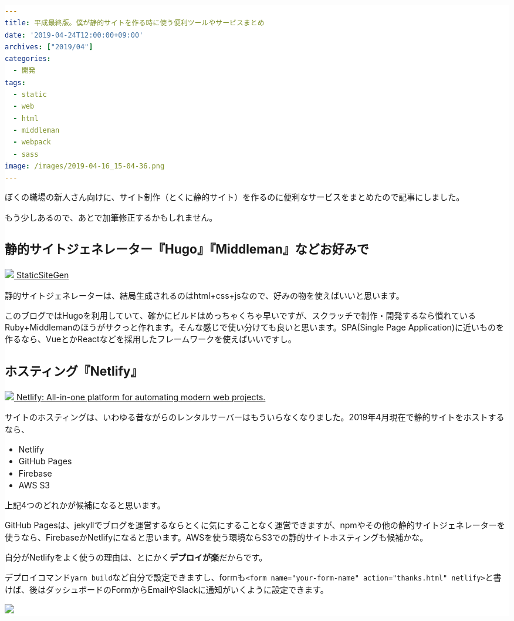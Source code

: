 ```yaml
---
title: 平成最終版。僕が静的サイトを作る時に使う便利ツールやサービスまとめ
date: '2019-04-24T12:00:00+09:00'
archives: ["2019/04"]
categories:
  - 開発
tags:
  - static
  - web
  - html
  - middleman
  - webpack
  - sass
image: /images/2019-04-16_15-04-36.png
---
```

ぼくの職場の新人さん向けに、サイト制作（とくに静的サイト）を作るのに便利なサービスをまとめたので記事にしました。

もう少しあるので、あとで加筆修正するかもしれません。



## 静的サイトジェネレーター『Hugo』『Middleman』などお好みで

[![](/images/2019-04-24_10-22-00.png)
StaticSiteGen](https://www.staticgen.com/)

静的サイトジェネレーターは、結局生成されるのはhtml+css+jsなので、好みの物を使えばいいと思います。

このブログではHugoを利用していて、確かにビルドはめっちゃくちゃ早いですが、スクラッチで制作・開発するなら慣れているRuby+Middlemanのほうがサクっと作れます。そんな感じで使い分けても良いと思います。SPA(Single Page Application)に近いものを作るなら、VueとかReactなどを採用したフレームワークを使えばいいですし。

## ホスティング『Netlify』

[![](/images/2019-04-24_10-23-15.png)
Netlify: All-in-one platform for automating modern web projects.](https://www.netlify.com/)

サイトのホスティングは、いわゆる昔ながらのレンタルサーバーはもういらなくなりました。2019年4月現在で静的サイトをホストするなら、

- Netlify
- GitHub Pages
- Firebase
- AWS S3

上記4つのどれかが候補になると思います。

GitHub Pagesは、jekyllでブログを運営するならとくに気にすることなく運営できますが、npmやその他の静的サイトジェネレーターを使うなら、FirebaseかNetlifyになると思います。AWSを使う環境ならS3での静的サイトホスティングも候補かな。

自分がNetlifyをよく使うの理由は、とにかく**デプロイが楽**だからです。

デプロイコマンド`yarn build`など自分で設定できますし、formも`<form name="your-form-name" action="thanks.html" netlify>`と書けば、後はダッシュボードのFormからEmailやSlackに通知がいくように設定できます。

![](/images/2019-04-23_14-28-07.png)
